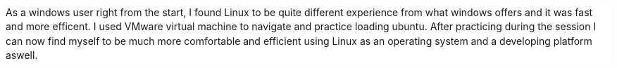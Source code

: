 As a windows user right from the start, I found Linux to be quite different experience from what windows offers and it was fast and more efficent. I used VMware virtual machine to navigate and practice loading ubuntu. After practicing during the session I can now find myself to be much more comfortable and efficient using Linux as an operating system and a developing platform aswell.
